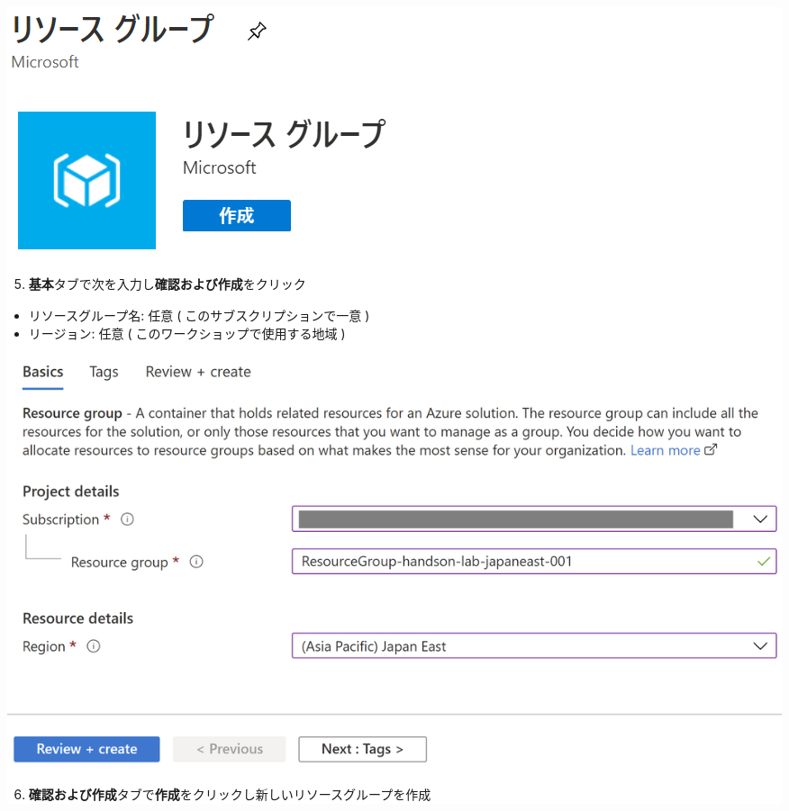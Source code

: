 ![alt text](./images/prep-create-resource-group.png)

5. **基本**タブで次を入力し**確認および作成**をクリック

- リソースグループ名: 任意 ( このサブスクリプションで一意 )
- リージョン: 任意 ( このワークショップで使用する地域 )

![alt text](./images/prep-create-resource-group-basic.png)

6. **確認および作成**タブで**作成**をクリックし新しいリソースグループを作成
